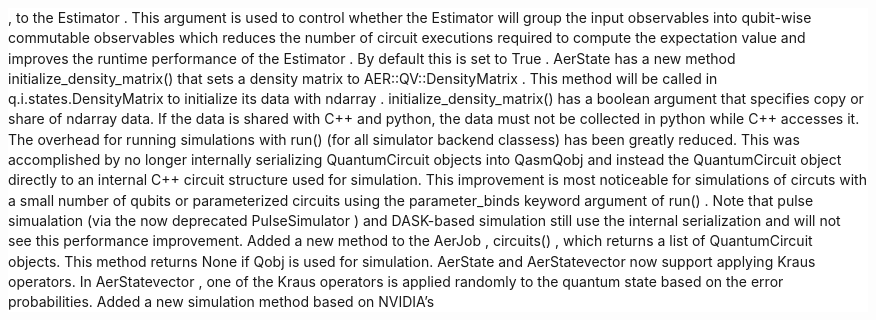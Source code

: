 , to the
Estimator
. This argument is used to control whether the
Estimator
will group the input observables into qubit-wise commutable observables which reduces the number of circuit executions required to compute the expectation value and improves the runtime performance of the
Estimator
. By default this is set to
True
.
AerState
has a new method
initialize_density_matrix()
that sets a density matrix to
AER::QV::DensityMatrix
. This method will be called in
q.i.states.DensityMatrix
to initialize its data with
ndarray
.
initialize_density_matrix()
has a boolean argument that specifies copy or share of
ndarray
data. If the data is shared with C++ and python, the data must not be collected in python while C++ accesses it.
The overhead for running simulations with
run()
(for all simulator backend classess) has been greatly reduced. This was accomplished by no longer internally serializing
QuantumCircuit
objects into
QasmQobj
and instead the
QuantumCircuit
object directly to an internal C++ circuit structure used for simulation. This improvement is most noticeable for simulations of circuts with a small number of qubits or parameterized circuits using the
parameter_binds
keyword argument of
run()
. Note that pulse simualation (via the now deprecated
PulseSimulator
) and DASK-based simulation still use the internal serialization and will not see this performance improvement.
Added a new method to the
AerJob
,
circuits()
, which returns a list of
QuantumCircuit
objects. This method returns
None
if Qobj is used for simulation.
AerState
and
AerStatevector
now support applying
Kraus
operators. In
AerStatevector
, one of the Kraus operators is applied randomly to the quantum state based on the error probabilities.
Added a new simulation method based on NVIDIA’s